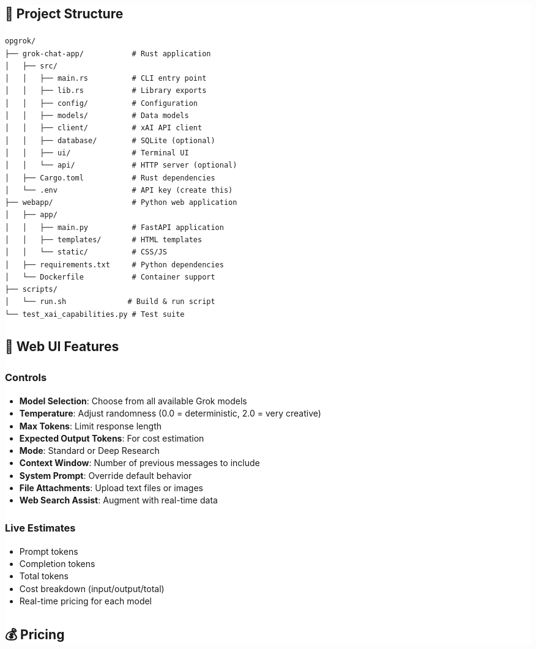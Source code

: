 ## 📁 Project Structure

```
opgrok/
├── grok-chat-app/           # Rust application
│   ├── src/
│   │   ├── main.rs          # CLI entry point
│   │   ├── lib.rs           # Library exports
│   │   ├── config/          # Configuration
│   │   ├── models/          # Data models
│   │   ├── client/          # xAI API client
│   │   ├── database/        # SQLite (optional)
│   │   ├── ui/              # Terminal UI
│   │   └── api/             # HTTP server (optional)
│   ├── Cargo.toml           # Rust dependencies
│   └── .env                 # API key (create this)
├── webapp/                  # Python web application
│   ├── app/
│   │   ├── main.py          # FastAPI application
│   │   ├── templates/       # HTML templates
│   │   └── static/          # CSS/JS
│   ├── requirements.txt     # Python dependencies
│   └── Dockerfile           # Container support
├── scripts/
│   └── run.sh              # Build & run script
└── test_xai_capabilities.py # Test suite
```

## 🎨 Web UI Features

### Controls
- **Model Selection**: Choose from all available Grok models
- **Temperature**: Adjust randomness (0.0 = deterministic, 2.0 = very creative)
- **Max Tokens**: Limit response length
- **Expected Output Tokens**: For cost estimation
- **Mode**: Standard or Deep Research
- **Context Window**: Number of previous messages to include
- **System Prompt**: Override default behavior
- **File Attachments**: Upload text files or images
- **Web Search Assist**: Augment with real-time data

### Live Estimates
- Prompt tokens
- Completion tokens
- Total tokens
- Cost breakdown (input/output/total)
- Real-time pricing for each model

## 💰 Pricing
